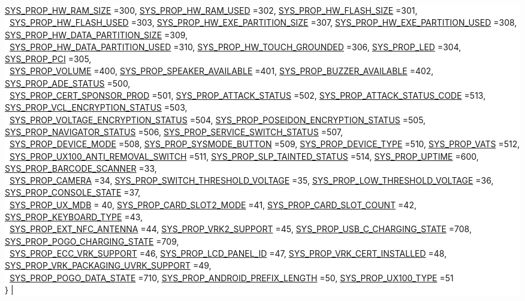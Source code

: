 [SYS_PROP_HW_RAM_SIZE](#a53e0b4c578c61cc0de3c3daa5fee72b6ac45aecc8b4cdaeedc3e99f619ff93da9) =300, [SYS_PROP_HW_RAM_USED](#a53e0b4c578c61cc0de3c3daa5fee72b6a0b0ca2786f8cbe3f8c6c2159229de43d) =302, [SYS_PROP_HW_FLASH_SIZE](#a53e0b4c578c61cc0de3c3daa5fee72b6abd4d85110ee2d9283b0ccf4663948346) =301,<br/>  [SYS_PROP_HW_FLASH_USED](#a53e0b4c578c61cc0de3c3daa5fee72b6aa276858f56b1405ee82b1444ebe9951e) =303, [SYS_PROP_HW_EXE_PARTITION_SIZE](#a53e0b4c578c61cc0de3c3daa5fee72b6aae43134ab62237dab64dbe1ab6367fec) =307, [SYS_PROP_HW_EXE_PARTITION_USED](#a53e0b4c578c61cc0de3c3daa5fee72b6af71f5edbfeab0c9db116ececa03f7500) =308, [SYS_PROP_HW_DATA_PARTITION_SIZE](#a53e0b4c578c61cc0de3c3daa5fee72b6a131d64ad853672af8b4706a281c81399) =309,<br/>  [SYS_PROP_HW_DATA_PARTITION_USED](#a53e0b4c578c61cc0de3c3daa5fee72b6a94740d73d7f4596cda052d50e720cc60) =310, [SYS_PROP_HW_TOUCH_GROUNDED](#a53e0b4c578c61cc0de3c3daa5fee72b6ac9987251dfac389b35faedcb03a66476) =306, [SYS_PROP_LED](#a53e0b4c578c61cc0de3c3daa5fee72b6a5b10a0efae399b9119b75f8437650a31) =304, [SYS_PROP_PCI](#a53e0b4c578c61cc0de3c3daa5fee72b6ad4bc87b33e676f1b85b0e7ec92ad1e60) =305,<br/>  [SYS_PROP_VOLUME](#a53e0b4c578c61cc0de3c3daa5fee72b6ab245b84c72978864738d485ae1bc5b1f) =400, [SYS_PROP_SPEAKER_AVAILABLE](#a53e0b4c578c61cc0de3c3daa5fee72b6abcb899136da44e3bc105aab472aabe54) =401, [SYS_PROP_BUZZER_AVAILABLE](#a53e0b4c578c61cc0de3c3daa5fee72b6a1b9fd2445b0a1bf16097a9b189018f60) =402, [SYS_PROP_ADE_STATUS](#a53e0b4c578c61cc0de3c3daa5fee72b6a2edf2297e30ddc12845a1793761bd0ba) =500,<br/>  [SYS_PROP_CERT_SPONSOR_PROD](#a53e0b4c578c61cc0de3c3daa5fee72b6a990a3118be6ffe60a3b09196ca021e75) =501, [SYS_PROP_ATTACK_STATUS](#a53e0b4c578c61cc0de3c3daa5fee72b6ad7105f523f39aca2beafeed5d1e028ea) =502, [SYS_PROP_ATTACK_STATUS_CODE](#a53e0b4c578c61cc0de3c3daa5fee72b6a5e3b5089b7416513cf231b800b753c08) =513, [SYS_PROP_VCL_ENCRYPTION_STATUS](#a53e0b4c578c61cc0de3c3daa5fee72b6a387a14a845076eb83744fb11db320b6b) =503,<br/>  [SYS_PROP_VOLTAGE_ENCRYPTION_STATUS](#a53e0b4c578c61cc0de3c3daa5fee72b6ac2f774a05a5f69d19e80553f0dcbc159) =504, [SYS_PROP_POSEIDON_ENCRYPTION_STATUS](#a53e0b4c578c61cc0de3c3daa5fee72b6a8ee75d6db3ccb061ee5bd6953938cd3b) =505, [SYS_PROP_NAVIGATOR_STATUS](#a53e0b4c578c61cc0de3c3daa5fee72b6ab7df374ae885fb92848c4f31c2c8be3e) =506, [SYS_PROP_SERVICE_SWITCH_STATUS](#a53e0b4c578c61cc0de3c3daa5fee72b6a08f92f27e3cf840b8ade35c77e4d373e) =507,<br/>  [SYS_PROP_DEVICE_MODE](#a53e0b4c578c61cc0de3c3daa5fee72b6a53b59b617148d6103f118f73ddefe054) =508, [SYS_PROP_SYSMODE_BUTTON](#a53e0b4c578c61cc0de3c3daa5fee72b6acc75fa2ba2022b32b265b8606a27ff19) =509, [SYS_PROP_DEVICE_TYPE](#a53e0b4c578c61cc0de3c3daa5fee72b6ac789f556bfc207077f1736a2ca07e625) =510, [SYS_PROP_VATS](#a53e0b4c578c61cc0de3c3daa5fee72b6ae08ccb599a0c0026f1202aaba28f5cba) =512,<br/>  [SYS_PROP_UX100_ANTI_REMOVAL_SWITCH](#a53e0b4c578c61cc0de3c3daa5fee72b6a6452a6809a05a64ec94578593d94b781) =511, [SYS_PROP_SLP_TAINTED_STATUS](#a53e0b4c578c61cc0de3c3daa5fee72b6ad8ca7302ece0ecd11d59705d7a03addf) =514, [SYS_PROP_UPTIME](#a53e0b4c578c61cc0de3c3daa5fee72b6a83bbd94a976b75aa96147596b46dcdb8) =600, [SYS_PROP_BARCODE_SCANNER](#a53e0b4c578c61cc0de3c3daa5fee72b6a1e627078426ad3ebc6512f512b79a55f) =33,<br/>  [SYS_PROP_CAMERA](#a53e0b4c578c61cc0de3c3daa5fee72b6a502c97a77a77d9761fb1055ad415cdaf) =34, [SYS_PROP_SWITCH_THRESHOLD_VOLTAGE](#a53e0b4c578c61cc0de3c3daa5fee72b6a7392b2cd6f44828067a7173ec138f291) =35, [SYS_PROP_LOW_THRESHOLD_VOLTAGE](#a53e0b4c578c61cc0de3c3daa5fee72b6ab82d94c6d1a7f20a2551396fc7664d3a) =36, [SYS_PROP_CONSOLE_STATE](#a53e0b4c578c61cc0de3c3daa5fee72b6a2ec32ae60ed3c4be6ea71d51b6de83ee) =37,<br/>  [SYS_PROP_UX_MDB](#a53e0b4c578c61cc0de3c3daa5fee72b6a4d3b4c2a8620f9aed28a26eea2895528) = 40, [SYS_PROP_CARD_SLOT2_MODE](#a53e0b4c578c61cc0de3c3daa5fee72b6a58796fbdad1c4a985719c91c8c9c4b2d) =41, [SYS_PROP_CARD_SLOT_COUNT](#a53e0b4c578c61cc0de3c3daa5fee72b6a7f8d2012f713181ad3854d402c141dd5) =42, [SYS_PROP_KEYBOARD_TYPE](#a53e0b4c578c61cc0de3c3daa5fee72b6a1d6b74eb399eaafc04a3c38277e7ab62) =43,<br/>  [SYS_PROP_EXT_NFC_ANTENNA](#a53e0b4c578c61cc0de3c3daa5fee72b6ad3de9b30d02418d8dc0e90e6c3d80245) =44, [SYS_PROP_VRK2_SUPPORT](#a53e0b4c578c61cc0de3c3daa5fee72b6a9243632ffa323a635e5b274e0f9f4c4c) =45, [SYS_PROP_USB_C_CHARGING_STATE](#a53e0b4c578c61cc0de3c3daa5fee72b6a10c958205e8720348e007f47080d8a2d) =708, [SYS_PROP_POGO_CHARGING_STATE](#a53e0b4c578c61cc0de3c3daa5fee72b6a4802d11ea057516792653701fafba407) =709,<br/>  [SYS_PROP_ECC_VRK_SUPPORT](#a53e0b4c578c61cc0de3c3daa5fee72b6a7cfd54b2ae30aef076602c1a78418b8b) =46, [SYS_PROP_LCD_PANEL_ID](#a53e0b4c578c61cc0de3c3daa5fee72b6af551f02e97e92e2d1d8dad2219352fc5) =47, [SYS_PROP_VRK_CERT_INSTALLED](#a53e0b4c578c61cc0de3c3daa5fee72b6a72179d4fa62bc0df93966920bb8d90e5) =48, [SYS_PROP_VRK_PACKAGING_UVRK_SUPPORT](#a53e0b4c578c61cc0de3c3daa5fee72b6a7f2802bdba2a6b9d3ba1c039065cb851) =49,<br/>  [SYS_PROP_POGO_DATA_STATE](#a53e0b4c578c61cc0de3c3daa5fee72b6a35dff060c5f4a9bb3517ed838f1e1c2c) =710, [SYS_PROP_ANDROID_PREFIX_LENGTH](#a53e0b4c578c61cc0de3c3daa5fee72b6ae2f2f514c4f22815c7cde6959bd046f3) =50, [SYS_PROP_UX100_TYPE](#a53e0b4c578c61cc0de3c3daa5fee72b6a788535e1ce73ce56ab5935befb51efb3) =51<br/>} |